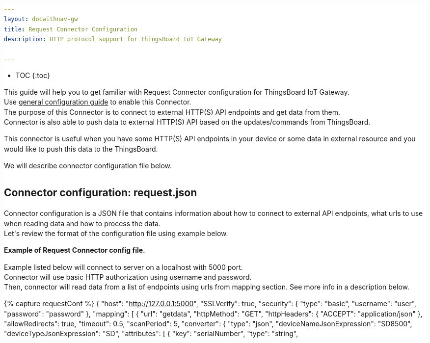 ```yaml
---
layout: docwithnav-gw
title: Request Connector Configuration
description: HTTP protocol support for ThingsBoard IoT Gateway

---
```


* TOC
{:toc}

This guide will help you to get familiar with Request Connector configuration for ThingsBoard IoT Gateway.  
Use [general configuration guide](/thingsboard-learning/docs/iot-gateway/configuration/) to enable this Connector.  
The purpose of this Connector is to connect to external HTTP(S) API endpoints and get data from them.  
Connector is also able to push data to external HTTP(S) API based on the updates/commands from ThingsBoard.    

This connector is useful when you have some HTTP(S) API endpoints in your device or some data in external resource and you would like to push this data to the ThingsBoard.    

We will describe connector configuration file below.  

## Connector configuration: request.json

Connector configuration is a JSON file that contains information about how to connect to external API endpoints, what urls to use when reading data and how to process the data.  
Let's review the format of the configuration file using example below.    

<b>Example of Request Connector config file.</b>

Example listed below will connect to server on a localhost with 5000 port.  
Connector will use basic HTTP authorization using username and password.  
Then, connector will read data from a list of endpoints using urls from mapping section. See more info in a description below.  

{% capture requestConf %}
{
  "host": "http://127.0.0.1:5000",
  "SSLVerify": true,
  "security": {
    "type": "basic",
    "username": "user",
    "password": "password"
  },
  "mapping": [
    {
      "url": "getdata",
      "httpMethod": "GET",
      "httpHeaders": {
        "ACCEPT": "application/json"
      },
      "allowRedirects": true,
      "timeout": 0.5,
      "scanPeriod": 5,
      "converter": {
        "type": "json",
        "deviceNameJsonExpression": "SD8500",
        "deviceTypeJsonExpression": "SD",
        "attributes": [
          {
            "key": "serialNumber",
            "type": "string",